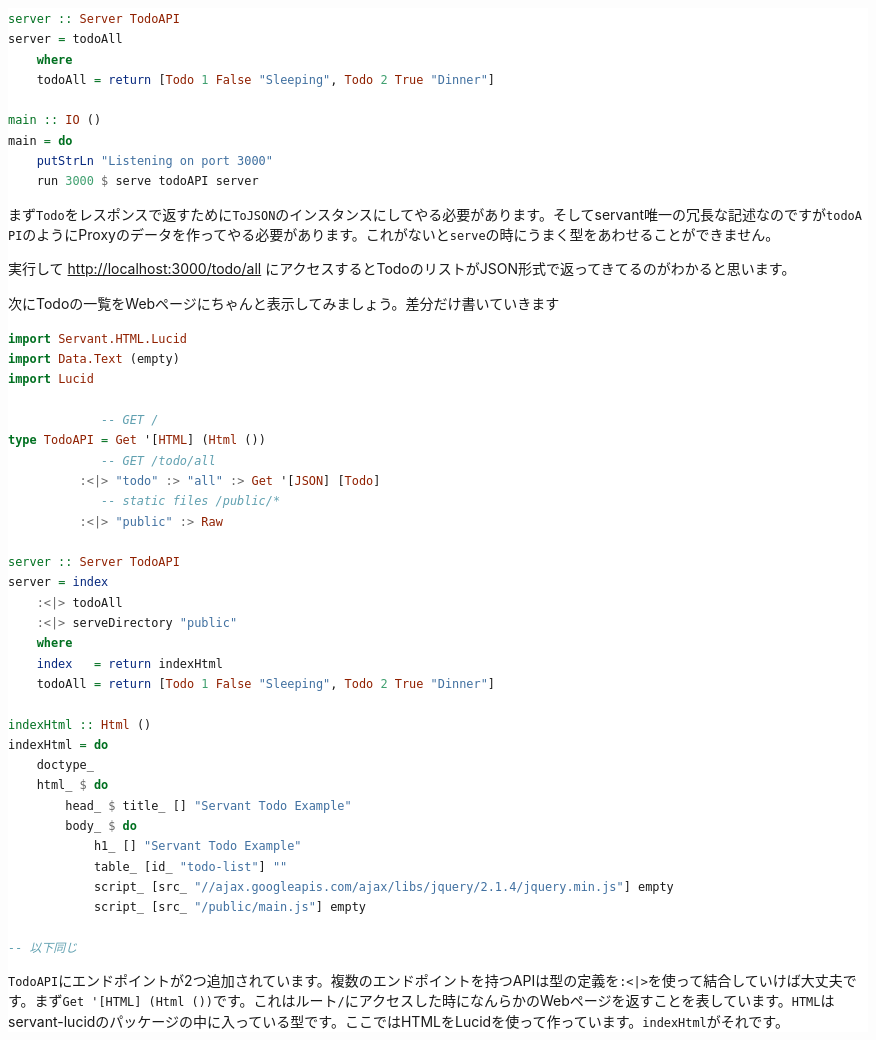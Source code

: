 ```haskell
server :: Server TodoAPI
server = todoAll
    where
    todoAll = return [Todo 1 False "Sleeping", Todo 2 True "Dinner"]

main :: IO ()
main = do
    putStrLn "Listening on port 3000"
    run 3000 $ serve todoAPI server
```

まず`Todo`をレスポンスで返すために`ToJSON`のインスタンスにしてやる必要があります。そしてservant唯一の冗長な記述なのですが`todoAPI`のようにProxyのデータを作ってやる必要があります。これがないと`serve`の時にうまく型をあわせることができません。

実行して <http://localhost:3000/todo/all> にアクセスするとTodoのリストがJSON形式で返ってきてるのがわかると思います。

次にTodoの一覧をWebページにちゃんと表示してみましょう。差分だけ書いていきます

```haskell
import Servant.HTML.Lucid
import Data.Text (empty)
import Lucid

             -- GET /
type TodoAPI = Get '[HTML] (Html ())
             -- GET /todo/all
          :<|> "todo" :> "all" :> Get '[JSON] [Todo]
             -- static files /public/*
          :<|> "public" :> Raw

server :: Server TodoAPI
server = index
    :<|> todoAll
    :<|> serveDirectory "public"
    where
    index   = return indexHtml
    todoAll = return [Todo 1 False "Sleeping", Todo 2 True "Dinner"]

indexHtml :: Html ()
indexHtml = do
    doctype_
    html_ $ do
        head_ $ title_ [] "Servant Todo Example"
        body_ $ do
            h1_ [] "Servant Todo Example"
            table_ [id_ "todo-list"] ""
            script_ [src_ "//ajax.googleapis.com/ajax/libs/jquery/2.1.4/jquery.min.js"] empty
            script_ [src_ "/public/main.js"] empty

-- 以下同じ
```

`TodoAPI`にエンドポイントが2つ追加されています。複数のエンドポイントを持つAPIは型の定義を`:<|>`を使って結合していけば大丈夫です。まず`Get '[HTML] (Html ())`です。これはルート`/`にアクセスした時になんらかのWebページを返すことを表しています。`HTML`はservant-lucidのパッケージの中に入っている型です。ここではHTMLをLucidを使って作っています。`indexHtml`がそれです。
